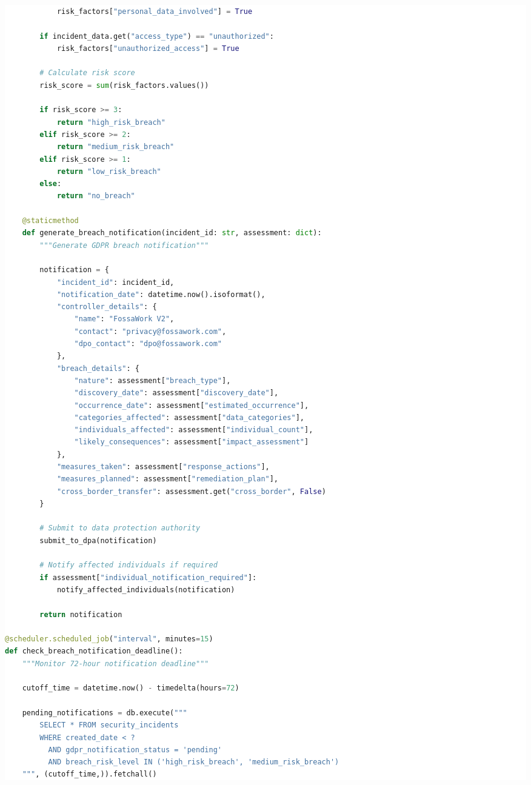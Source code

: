 ```python
            risk_factors["personal_data_involved"] = True
        
        if incident_data.get("access_type") == "unauthorized":
            risk_factors["unauthorized_access"] = True
        
        # Calculate risk score
        risk_score = sum(risk_factors.values())
        
        if risk_score >= 3:
            return "high_risk_breach"
        elif risk_score >= 2:
            return "medium_risk_breach"
        elif risk_score >= 1:
            return "low_risk_breach"
        else:
            return "no_breach"
    
    @staticmethod
    def generate_breach_notification(incident_id: str, assessment: dict):
        """Generate GDPR breach notification"""
        
        notification = {
            "incident_id": incident_id,
            "notification_date": datetime.now().isoformat(),
            "controller_details": {
                "name": "FossaWork V2",
                "contact": "privacy@fossawork.com",
                "dpo_contact": "dpo@fossawork.com"
            },
            "breach_details": {
                "nature": assessment["breach_type"],
                "discovery_date": assessment["discovery_date"],
                "occurrence_date": assessment["estimated_occurrence"],
                "categories_affected": assessment["data_categories"],
                "individuals_affected": assessment["individual_count"],
                "likely_consequences": assessment["impact_assessment"]
            },
            "measures_taken": assessment["response_actions"],
            "measures_planned": assessment["remediation_plan"],
            "cross_border_transfer": assessment.get("cross_border", False)
        }
        
        # Submit to data protection authority
        submit_to_dpa(notification)
        
        # Notify affected individuals if required
        if assessment["individual_notification_required"]:
            notify_affected_individuals(notification)
        
        return notification

@scheduler.scheduled_job("interval", minutes=15)
def check_breach_notification_deadline():
    """Monitor 72-hour notification deadline"""
    
    cutoff_time = datetime.now() - timedelta(hours=72)
    
    pending_notifications = db.execute("""
        SELECT * FROM security_incidents
        WHERE created_date < ?
          AND gdpr_notification_status = 'pending'
          AND breach_risk_level IN ('high_risk_breach', 'medium_risk_breach')
    """, (cutoff_time,)).fetchall()
```